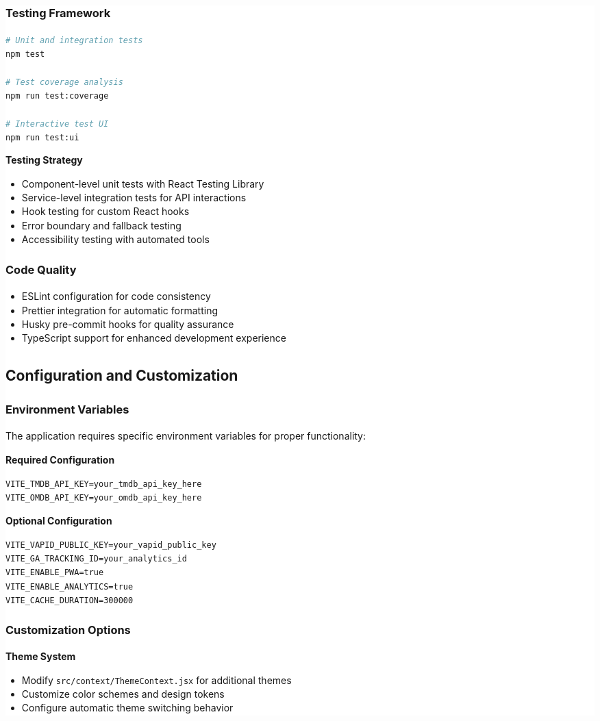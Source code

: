 ### Testing Framework
```bash
# Unit and integration tests
npm test

# Test coverage analysis
npm run test:coverage

# Interactive test UI
npm run test:ui
```

**Testing Strategy**
- Component-level unit tests with React Testing Library
- Service-level integration tests for API interactions
- Hook testing for custom React hooks
- Error boundary and fallback testing
- Accessibility testing with automated tools

### Code Quality
- ESLint configuration for code consistency
- Prettier integration for automatic formatting
- Husky pre-commit hooks for quality assurance
- TypeScript support for enhanced development experience

## Configuration and Customization

### Environment Variables
The application requires specific environment variables for proper functionality:

**Required Configuration**
```env
VITE_TMDB_API_KEY=your_tmdb_api_key_here
VITE_OMDB_API_KEY=your_omdb_api_key_here
```

**Optional Configuration**
```env
VITE_VAPID_PUBLIC_KEY=your_vapid_public_key
VITE_GA_TRACKING_ID=your_analytics_id
VITE_ENABLE_PWA=true
VITE_ENABLE_ANALYTICS=true
VITE_CACHE_DURATION=300000
```

### Customization Options

**Theme System**
- Modify `src/context/ThemeContext.jsx` for additional themes
- Customize color schemes and design tokens
- Configure automatic theme switching behavior
